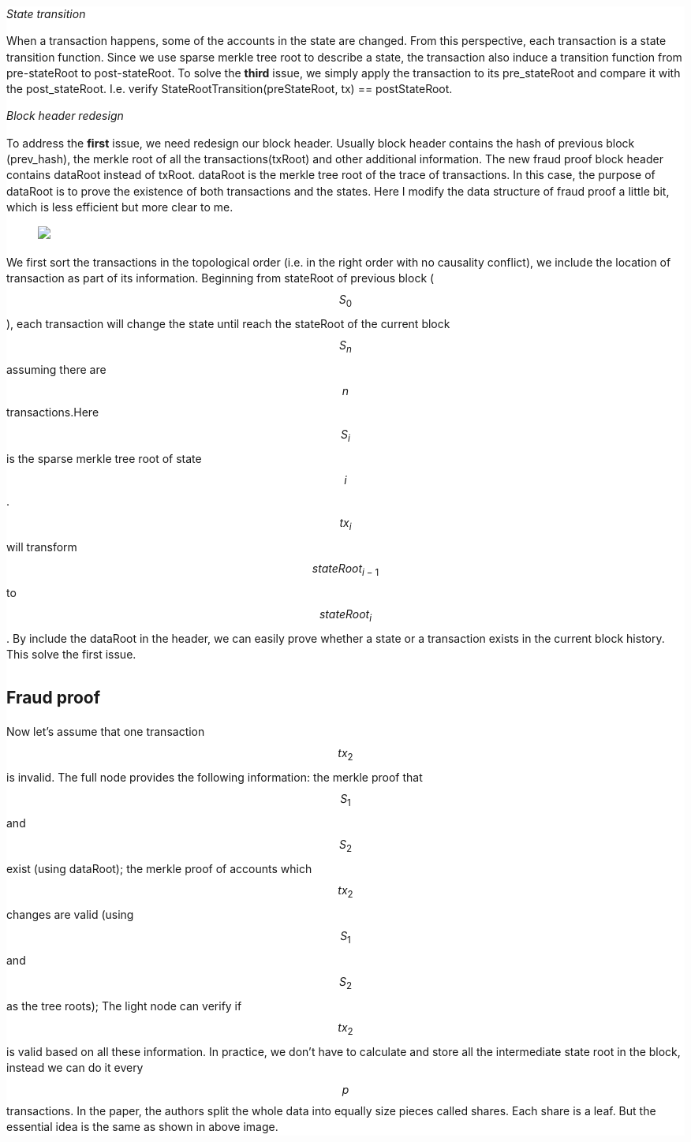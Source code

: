 *State transition*

When a transaction happens, some of the accounts in the state are changed. From this perspective, each transaction is a state transition function.  Since we use sparse merkle tree root to describe a state, the transaction also induce a transition function from pre-stateRoot to post-stateRoot.  To solve the **third** issue, we simply apply the transaction to its pre_stateRoot and compare it with the post_stateRoot. I.e. verify StateRootTransition(preStateRoot, tx) == postStateRoot.

*Block header redesign*

To address the **first** issue, we need redesign our block header. Usually block header contains the hash of previous block (prev_hash), the merkle root of all the transactions(txRoot) and other additional information. The new fraud proof block header contains dataRoot instead of txRoot. dataRoot is the merkle tree root of the trace of transactions. In this case, the purpose of dataRoot is to prove the existence of both transactions and the states. Here I modify the data structure of fraud proof a little bit, which is less efficient but more clear to me.


<figure>
   <a href="{{ site.url }}/images/gallery1/statetrace.png"><img src="{{ site.url }}/images/gallery1/statetrace.png"></a>
</figure>


We first sort the transactions in the topological order (i.e. in the right order with no causality conflict), we include the location of transaction as part of its information.  Beginning from stateRoot of previous block ($$S_0$$), each transaction will change the state until reach the stateRoot of the current block $$S_n$$ assuming there are $$n$$ transactions.Here $$S_i$$ is the sparse merkle tree root of state $$i$$. $$tx_i$$ will transform $$stateRoot_{i-1}$$ to $$stateRoot_i$$.  By include the dataRoot in the header, we can easily prove whether a state or a transaction exists in the current block history. This solve the first issue.

## Fraud proof

Now let’s assume that one transaction $$tx_2$$ is invalid. The full node provides the following information: the merkle proof that $$S_1$$ and $$S_2$$ exist (using dataRoot); the merkle proof of accounts which $$tx_2$$ changes are valid (using $$S_1$$ and $$S_2$$ as the tree roots); The light node can verify if $$tx_2$$ is valid based on all these information. In practice, we don’t have to calculate and store all the intermediate state root in the block, instead we can do it every $$p$$ transactions. In the paper, the authors split the whole data into equally size pieces called shares. Each share is a leaf. But the essential idea is the same as shown in above image.



